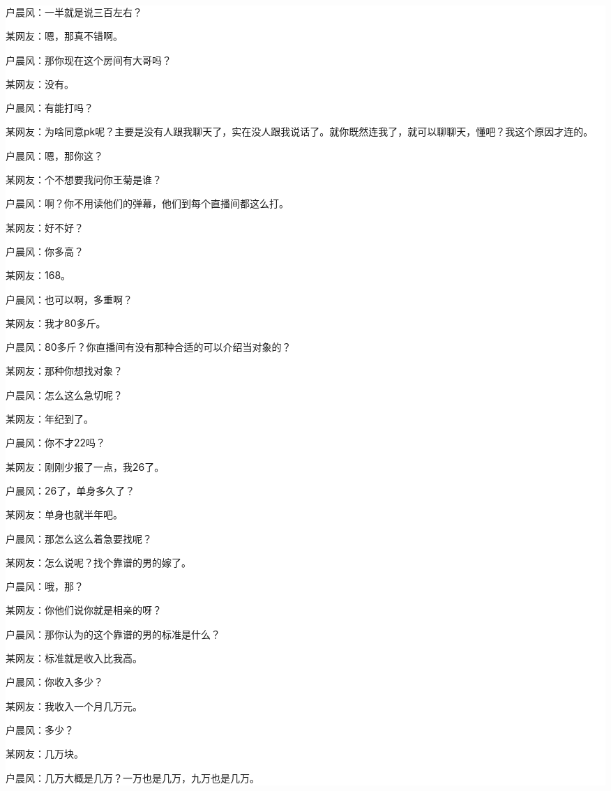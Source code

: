 户晨风：一半就是说三百左右？

某网友：嗯，那真不错啊。

户晨风：那你现在这个房间有大哥吗？

某网友：没有。

户晨风：有能打吗？

某网友：为啥同意pk呢？主要是没有人跟我聊天了，实在没人跟我说话了。就你既然连我了，就可以聊聊天，懂吧？我这个原因才连的。

户晨风：嗯，那你这？

某网友：个不想要我问你王菊是谁？

户晨风：啊？你不用读他们的弹幕，他们到每个直播间都这么打。

某网友：好不好？

户晨风：你多高？

某网友：168。

户晨风：也可以啊，多重啊？

某网友：我才80多斤。

户晨风：80多斤？你直播间有没有那种合适的可以介绍当对象的？

某网友：那种你想找对象？

户晨风：怎么这么急切呢？

某网友：年纪到了。

户晨风：你不才22吗？

某网友：刚刚少报了一点，我26了。

户晨风：26了，单身多久了？

某网友：单身也就半年吧。

户晨风：那怎么这么着急要找呢？

某网友：怎么说呢？找个靠谱的男的嫁了。

户晨风：哦，那？

某网友：你他们说你就是相亲的呀？

户晨风：那你认为的这个靠谱的男的标准是什么？

某网友：标准就是收入比我高。

户晨风：你收入多少？

某网友：我收入一个月几万元。

户晨风：多少？

某网友：几万块。

户晨风：几万大概是几万？一万也是几万，九万也是几万。
